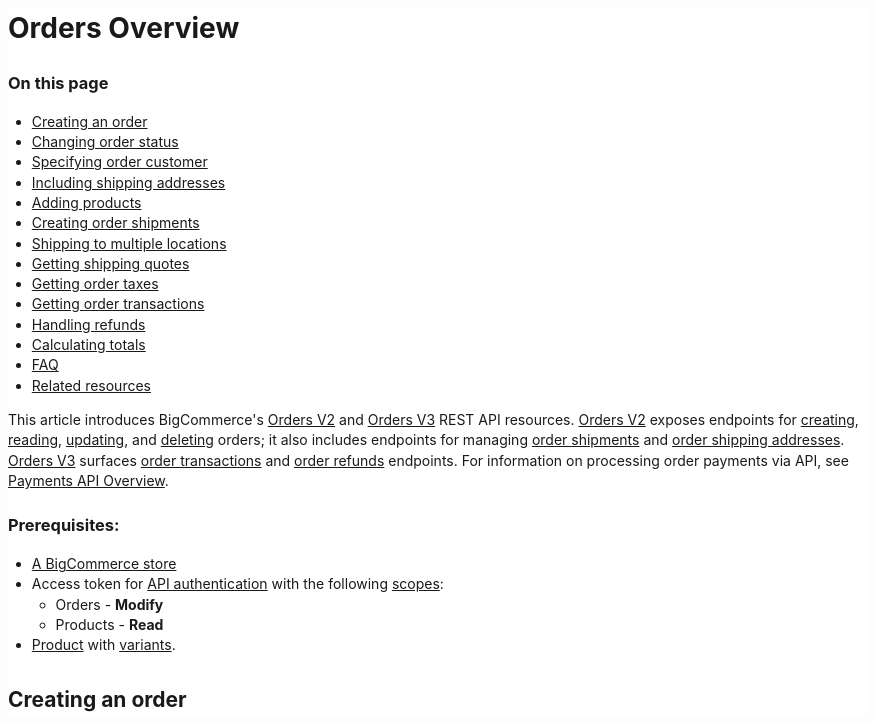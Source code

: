 # Orders Overview

<div class="otp" id="no-index">

### On this page
- [Creating an order](#creating-an-order)
- [Changing order status](#changing-order-status)
- [Specifying order customer](#specifying-order-customer)
- [Including shipping addresses](#including-shipping-addresses)
- [Adding products](#adding-products)
- [Creating order shipments](#creating-order-shipments)
- [Shipping to multiple locations](#shipping-to-multiple-locations)
- [Getting shipping quotes](#getting-shipping-quotes)
- [Getting order taxes](#getting-order-taxes)
- [Getting order transactions](#getting-order-transactions)
- [Handling refunds](#handling-refunds)
- [Calculating totals](#calculating-totals)
- [FAQ](#faq)
- [Related resources](#related-resources)

</div>

This article introduces BigCommerce's [Orders V2](https://developer.bigcommerce.com/api-reference/store-management/orders) and [Orders V3](https://developer.bigcommerce.com/api-reference/store-management/order-transactions) REST API resources. [Orders V2](https://developer.bigcommerce.com/api-reference/store-management/orders) exposes endpoints for [creating](https://developer.bigcommerce.com/api-reference/store-management/orders/orders/createanorder), [reading](https://developer.bigcommerce.com/api-reference/store-management/orders/orders/getallorders), [updating](https://developer.bigcommerce.com/api-reference/store-management/orders/orders/updateanorder), and [deleting](https://developer.bigcommerce.com/api-reference/store-management/orders/orders/deleteallorders) orders; it also includes endpoints for managing [order shipments](https://developer.bigcommerce.com/api-reference/store-management/orders/order-shipments) and [order shipping addresses](https://developer.bigcommerce.com/api-reference/store-management/orders/order-shipping-addresses). [Orders V3](https://developer.bigcommerce.com/api-reference/store-management/order-transactions) surfaces [order transactions](https://developer.bigcommerce.com/api-reference/store-management/order-transactions/transactions/gettransactions) and [order refunds](https://developer.bigcommerce.com/api-reference/store-management/order-transactions/order-refunds/) endpoints. For information on processing order payments via API, see [Payments API Overview](https://developer.bigcommerce.com/api-docs/payments/payments-api-overview).

### Prerequisites:
* [A BigCommerce store](https://support.bigcommerce.com/s/article/Starting-a-Bigcommerce-Trial)
* Access token for [API authentication](https://developer.bigcommerce.com/api-docs/getting-started/authentication/rest-api-authentication) with the following [scopes](https://developer.bigcommerce.com/api-docs/getting-started/authentication/rest-api-authentication#oauth-scopes):
  * Orders - **Modify**
  * Products - **Read**
* [Product](https://developer.bigcommerce.com/api-reference/catalog/catalog-api/products/createproduct) with [variants](https://developer.bigcommerce.com/api-reference/store-management/catalog/product-variants/createvariant).

## Creating an order
